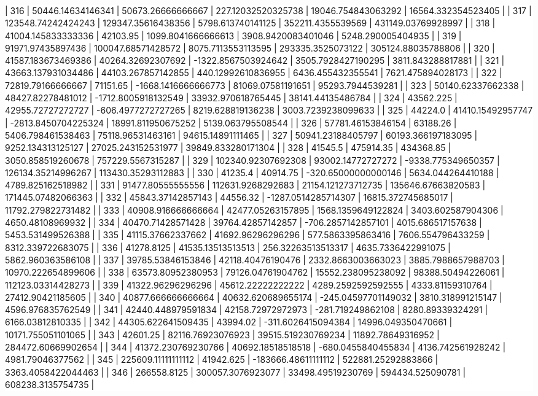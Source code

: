 | 316 | 50446.14634146341 | 50673.26666666667 | 227.12032520325738 | 19046.754843063292 | 16564.332354523405 |
| 317 | 123548.74242424243 | 129347.35616438356 | 5798.613740141125 | 352211.4355539569 | 431149.03769928997 |
| 318 | 41004.145833333336 | 42103.95 | 1099.8041666666613 | 3908.9420083401046 | 5248.290005404935 |
| 319 | 91971.97435897436 | 100047.68571428572 | 8075.7113553113595 | 293335.3525073122 | 305124.88035788806 |
| 320 | 41587.183673469386 | 40264.32692307692 | -1322.8567503924642 | 3505.7928427190295 | 3811.843288817881 |
| 321 | 43663.137931034486 | 44103.267857142855 | 440.12992610836955 | 6436.455432355541 | 7621.475894028173 |
| 322 | 72819.79166666667 | 71151.65 | -1668.1416666666773 | 81069.07581191651 | 95293.7944539281 |
| 323 | 50140.62337662338 | 48427.82278481012 | -1712.8005918132549 | 33932.970618765445 | 38141.44135486784 |
| 324 | 43562.225 | 42955.72727272727 | -606.4977272727265 | 8219.628819136238 | 3003.7239238099633 |
| 325 | 44224.0 | 41410.15492957747 | -2813.8450704225324 | 18991.811950675252 | 5139.063795508544 |
| 326 | 57781.46153846154 | 63188.26 | 5406.798461538463 | 75118.96531463161 | 94615.14891111465 |
| 327 | 50941.23188405797 | 60193.366197183095 | 9252.134313125127 | 27025.243152531977 | 39849.833280171304 |
| 328 | 41545.5 | 475914.35 | 434368.85 | 3050.858519260678 | 757229.5567315287 |
| 329 | 102340.92307692308 | 93002.14772727272 | -9338.775349650357 | 126134.35214996267 | 113430.35293112883 |
| 330 | 41235.4 | 40914.75 | -320.65000000000146 | 5634.044264410188 | 4789.825162518982 |
| 331 | 91477.80555555556 | 112631.9268292683 | 21154.121273712735 | 135646.67663820583 | 171445.07482066363 |
| 332 | 45843.37142857143 | 44556.32 | -1287.0514285714307 | 16815.372745685017 | 11792.279822731482 |
| 333 | 40908.916666666664 | 42477.05263157895 | 1568.1359649122824 | 3403.602587904306 | 4650.48108969932 |
| 334 | 40470.71428571428 | 39764.42857142857 | -706.2857142857101 | 4015.686517157638 | 5453.531499526388 |
| 335 | 41115.37662337662 | 41692.96296296296 | 577.5863395863416 | 7606.554796433259 | 8312.339722683075 |
| 336 | 41278.8125 | 41535.13513513513 | 256.32263513513317 | 4635.7336422991075 | 5862.960363586108 |
| 337 | 39785.53846153846 | 42118.40476190476 | 2332.8663003663023 | 3885.7988657988703 | 10970.222654899606 |
| 338 | 63573.80952380953 | 79126.04761904762 | 15552.238095238092 | 98388.50494226061 | 112123.03314428273 |
| 339 | 41322.96296296296 | 45612.22222222222 | 4289.2592592592555 | 4333.81159310764 | 27412.90421185605 |
| 340 | 40877.666666666664 | 40632.620689655174 | -245.04597701149032 | 3810.318991215147 | 4596.976835762549 |
| 341 | 42440.448979591834 | 42158.72972972973 | -281.719249862108 | 8280.89339324291 | 6166.03812810335 |
| 342 | 44305.622641509435 | 43994.02 | -311.6026415094384 | 14996.049350470661 | 10171.755051101065 |
| 343 | 42601.25 | 82116.76923076923 | 39515.519230769234 | 11892.78649316952 | 284472.60669902654 |
| 344 | 41372.230769230766 | 40692.18518518518 | -680.0455840455834 | 4136.742561928242 | 4981.79046377562 |
| 345 | 225609.11111111112 | 41942.625 | -183666.48611111112 | 522881.25292883866 | 3363.4058422044463 |
| 346 | 266558.8125 | 300057.3076923077 | 33498.49519230769 | 594434.525090781 | 608238.3135754735 |
